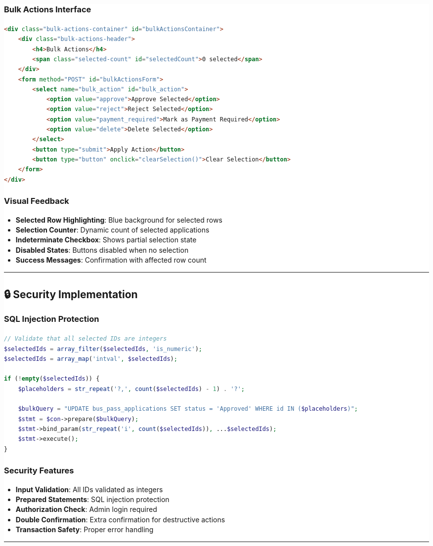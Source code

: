 ### **Bulk Actions Interface**
```html
<div class="bulk-actions-container" id="bulkActionsContainer">
    <div class="bulk-actions-header">
        <h4>Bulk Actions</h4>
        <span class="selected-count" id="selectedCount">0 selected</span>
    </div>
    <form method="POST" id="bulkActionsForm">
        <select name="bulk_action" id="bulk_action">
            <option value="approve">Approve Selected</option>
            <option value="reject">Reject Selected</option>
            <option value="payment_required">Mark as Payment Required</option>
            <option value="delete">Delete Selected</option>
        </select>
        <button type="submit">Apply Action</button>
        <button type="button" onclick="clearSelection()">Clear Selection</button>
    </form>
</div>
```

### **Visual Feedback**
- **Selected Row Highlighting**: Blue background for selected rows
- **Selection Counter**: Dynamic count of selected applications
- **Indeterminate Checkbox**: Shows partial selection state
- **Disabled States**: Buttons disabled when no selection
- **Success Messages**: Confirmation with affected row count

---

## 🔒 **Security Implementation**

### **SQL Injection Protection**
```php
// Validate that all selected IDs are integers
$selectedIds = array_filter($selectedIds, 'is_numeric');
$selectedIds = array_map('intval', $selectedIds);

if (!empty($selectedIds)) {
    $placeholders = str_repeat('?,', count($selectedIds) - 1) . '?';
    
    $bulkQuery = "UPDATE bus_pass_applications SET status = 'Approved' WHERE id IN ($placeholders)";
    $stmt = $con->prepare($bulkQuery);
    $stmt->bind_param(str_repeat('i', count($selectedIds)), ...$selectedIds);
    $stmt->execute();
}
```

### **Security Features**
- **Input Validation**: All IDs validated as integers
- **Prepared Statements**: SQL injection protection
- **Authorization Check**: Admin login required
- **Double Confirmation**: Extra confirmation for destructive actions
- **Transaction Safety**: Proper error handling

---